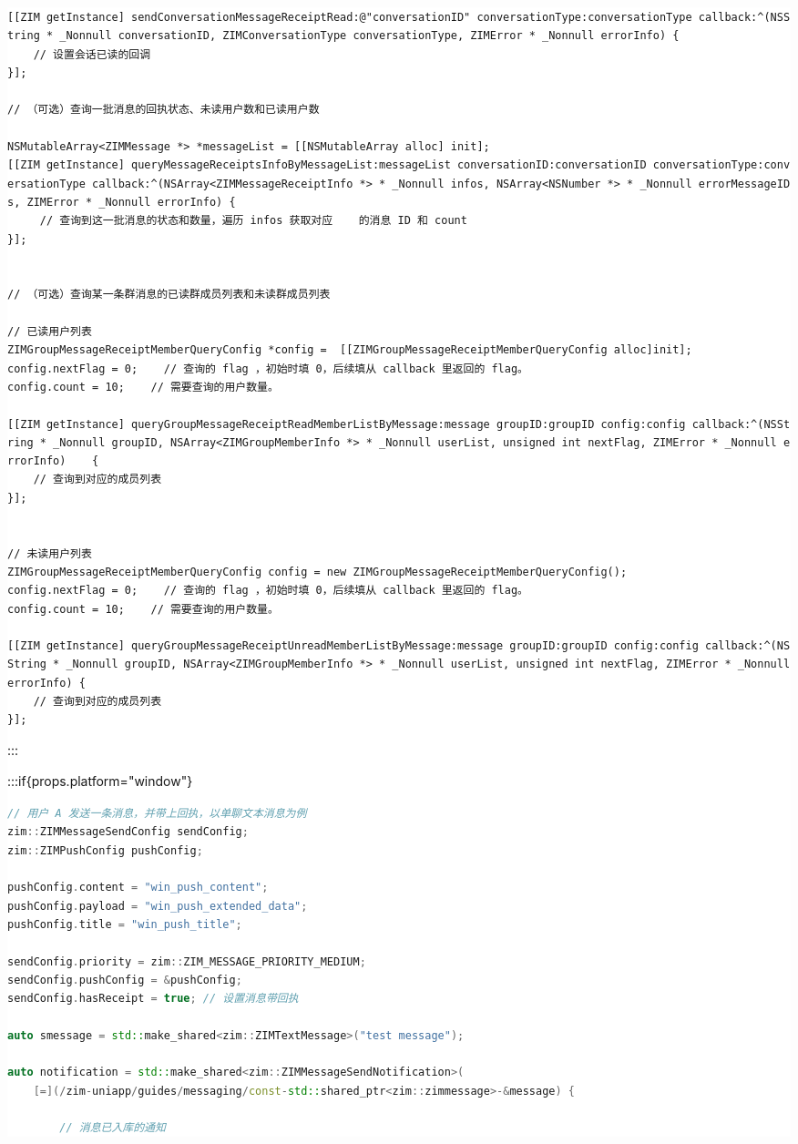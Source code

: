 ```objc
[[ZIM getInstance] sendConversationMessageReceiptRead:@"conversationID" conversationType:conversationType callback:^(NSString * _Nonnull conversationID, ZIMConversationType conversationType, ZIMError * _Nonnull errorInfo) {
    // 设置会话已读的回调
}];

// （可选）查询一批消息的回执状态、未读用户数和已读用户数

NSMutableArray<ZIMMessage *> *messageList = [[NSMutableArray alloc] init];
[[ZIM getInstance] queryMessageReceiptsInfoByMessageList:messageList conversationID:conversationID conversationType:conversationType callback:^(NSArray<ZIMMessageReceiptInfo *> * _Nonnull infos, NSArray<NSNumber *> * _Nonnull errorMessageIDs, ZIMError * _Nonnull errorInfo) {
     // 查询到这一批消息的状态和数量，遍历 infos 获取对应    的消息 ID 和 count
}];


// （可选）查询某一条群消息的已读群成员列表和未读群成员列表

// 已读用户列表
ZIMGroupMessageReceiptMemberQueryConfig *config =  [[ZIMGroupMessageReceiptMemberQueryConfig alloc]init];
config.nextFlag = 0;    // 查询的 flag ，初始时填 0，后续填从 callback 里返回的 flag。
config.count = 10;    // 需要查询的用户数量。

[[ZIM getInstance] queryGroupMessageReceiptReadMemberListByMessage:message groupID:groupID config:config callback:^(NSString * _Nonnull groupID, NSArray<ZIMGroupMemberInfo *> * _Nonnull userList, unsigned int nextFlag, ZIMError * _Nonnull errorInfo)    {
    // 查询到对应的成员列表
}];


// 未读用户列表
ZIMGroupMessageReceiptMemberQueryConfig config = new ZIMGroupMessageReceiptMemberQueryConfig();
config.nextFlag = 0;    // 查询的 flag ，初始时填 0，后续填从 callback 里返回的 flag。
config.count = 10;    // 需要查询的用户数量。

[[ZIM getInstance] queryGroupMessageReceiptUnreadMemberListByMessage:message groupID:groupID config:config callback:^(NSString * _Nonnull groupID, NSArray<ZIMGroupMemberInfo *> * _Nonnull userList, unsigned int nextFlag, ZIMError * _Nonnull errorInfo) {
    // 查询到对应的成员列表
}];
```
:::

:::if{props.platform="window"}
```cpp
// 用户 A 发送一条消息，并带上回执，以单聊文本消息为例
zim::ZIMMessageSendConfig sendConfig;
zim::ZIMPushConfig pushConfig;

pushConfig.content = "win_push_content";
pushConfig.payload = "win_push_extended_data";
pushConfig.title = "win_push_title";

sendConfig.priority = zim::ZIM_MESSAGE_PRIORITY_MEDIUM;
sendConfig.pushConfig = &pushConfig;
sendConfig.hasReceipt = true; // 设置消息带回执

auto smessage = std::make_shared<zim::ZIMTextMessage>("test message");

auto notification = std::make_shared<zim::ZIMMessageSendNotification>(
    [=](/zim-uniapp/guides/messaging/const-std::shared_ptr<zim::zimmessage>-&message) { 

        // 消息已入库的通知
```